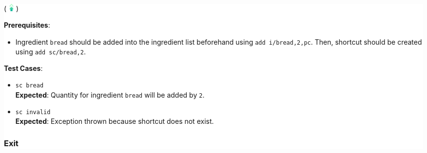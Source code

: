 (<a href="#summary-anchor"><img src="images/BackToTopImage.png" alt="Back to Top" width="20" height="15"/></a>)

**Prerequisites**:

- Ingredient `bread` should be added into the ingredient list beforehand using `add i/bread,2,pc`. Then, shortcut 
  should be created using `add sc/bread,2`.

**Test Cases**:

- `sc bread`<br>
  **Expected**: Quantity for ingredient `bread` will be added by `2`.

- `sc invalid`<br>
  **Expected**: Exception thrown because shortcut does not exist.

<a id="exit"></a>
### Exit